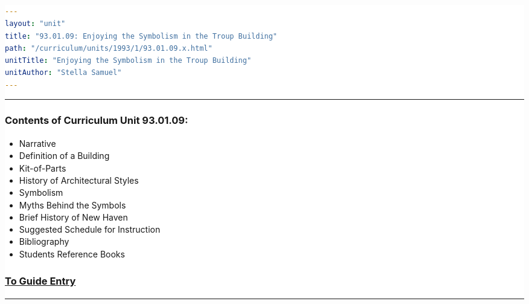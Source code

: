 ```yaml
---
layout: "unit"
title: "93.01.09: Enjoying the Symbolism in the Troup Building"
path: "/curriculum/units/1993/1/93.01.09.x.html"
unitTitle: "Enjoying the Symbolism in the Troup Building"
unitAuthor: "Stella Samuel"
---
```

<body>
<hr/>
<h3>
Contents of Curriculum Unit 93.01.09:
</h3>
<ul>
<li>
Narrative
</li>
<li>
Definition of a Building
</li>
<li>
Kit-of-Parts
</li>
<li>
History of Architectural Styles
</li>
<li>
Symbolism
</li>
<li>
Myths Behind the Symbols
</li>
<li>
Brief History of New Haven
</li>
<li>
Suggested Schedule for Instruction
</li>
<li>
Bibliography
</li>
<li>
Students Reference Books
</li>
</ul>
<h3>
<a href="../../../guides/1993/1/93.01.09.x.html">
To Guide Entry
</a>
</h3>
<hr/>